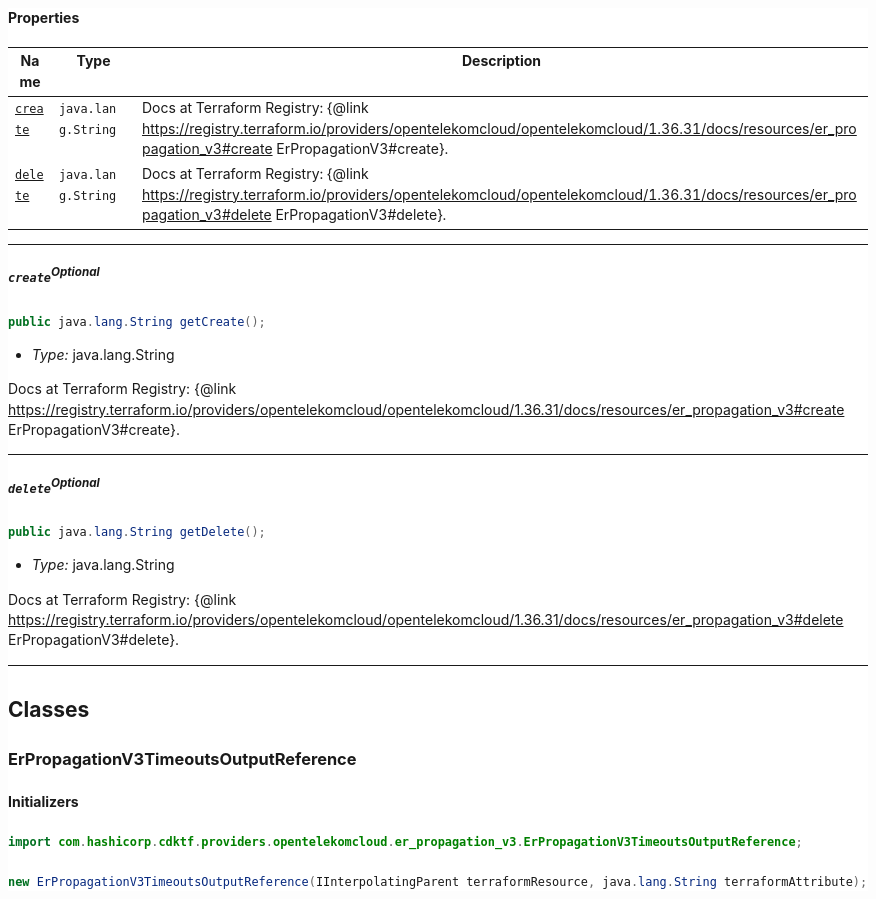 #### Properties <a name="Properties" id="Properties"></a>

| **Name** | **Type** | **Description** |
| --- | --- | --- |
| <code><a href="#@cdktf/provider-opentelekomcloud.erPropagationV3.ErPropagationV3Timeouts.property.create">create</a></code> | <code>java.lang.String</code> | Docs at Terraform Registry: {@link https://registry.terraform.io/providers/opentelekomcloud/opentelekomcloud/1.36.31/docs/resources/er_propagation_v3#create ErPropagationV3#create}. |
| <code><a href="#@cdktf/provider-opentelekomcloud.erPropagationV3.ErPropagationV3Timeouts.property.delete">delete</a></code> | <code>java.lang.String</code> | Docs at Terraform Registry: {@link https://registry.terraform.io/providers/opentelekomcloud/opentelekomcloud/1.36.31/docs/resources/er_propagation_v3#delete ErPropagationV3#delete}. |

---

##### `create`<sup>Optional</sup> <a name="create" id="@cdktf/provider-opentelekomcloud.erPropagationV3.ErPropagationV3Timeouts.property.create"></a>

```java
public java.lang.String getCreate();
```

- *Type:* java.lang.String

Docs at Terraform Registry: {@link https://registry.terraform.io/providers/opentelekomcloud/opentelekomcloud/1.36.31/docs/resources/er_propagation_v3#create ErPropagationV3#create}.

---

##### `delete`<sup>Optional</sup> <a name="delete" id="@cdktf/provider-opentelekomcloud.erPropagationV3.ErPropagationV3Timeouts.property.delete"></a>

```java
public java.lang.String getDelete();
```

- *Type:* java.lang.String

Docs at Terraform Registry: {@link https://registry.terraform.io/providers/opentelekomcloud/opentelekomcloud/1.36.31/docs/resources/er_propagation_v3#delete ErPropagationV3#delete}.

---

## Classes <a name="Classes" id="Classes"></a>

### ErPropagationV3TimeoutsOutputReference <a name="ErPropagationV3TimeoutsOutputReference" id="@cdktf/provider-opentelekomcloud.erPropagationV3.ErPropagationV3TimeoutsOutputReference"></a>

#### Initializers <a name="Initializers" id="@cdktf/provider-opentelekomcloud.erPropagationV3.ErPropagationV3TimeoutsOutputReference.Initializer"></a>

```java
import com.hashicorp.cdktf.providers.opentelekomcloud.er_propagation_v3.ErPropagationV3TimeoutsOutputReference;

new ErPropagationV3TimeoutsOutputReference(IInterpolatingParent terraformResource, java.lang.String terraformAttribute);
```
